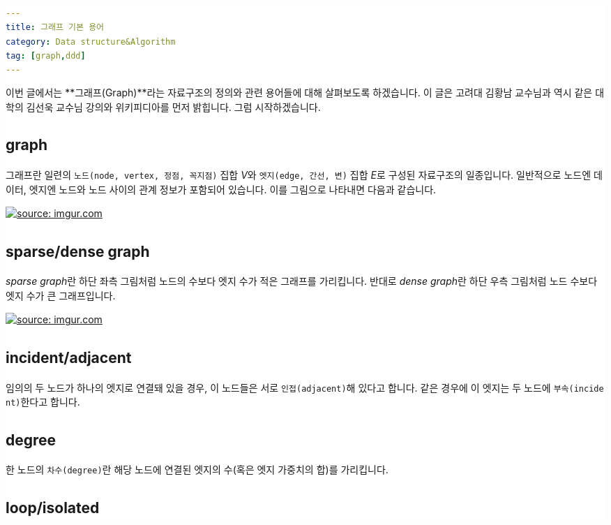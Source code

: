 ```yaml
---
title: 그래프 기본 용어
category: Data structure&Algorithm
tag: [graph,ddd] 
---
```


이번 글에서는 **그래프(Graph)**라는 자료구조의 정의와 관련 용어들에 대해 살펴보도록 하겠습니다. 이 글은 고려대 김황남 교수님과 역시 같은 대학의 김선욱 교수님 강의와 위키피디아를 먼저 밝힙니다. 그럼 시작하겠습니다.





## graph

그래프란 일련의 `노드(node, vertex, 정점, 꼭지점)` 집합 $V$와 `엣지(edge, 간선, 변)` 집합 $E$로 구성된 자료구조의 일종입니다. 일반적으로 노드엔 데이터, 엣지엔 노드와 노드 사이의 관계 정보가 포함되어 있습니다. 이를 그림으로 나타내면 다음과 같습니다.



<a href="https://imgur.com/SYsNnEB"><img src="https://i.imgur.com/SYsNnEB.png" width="400px" title="source: imgur.com" /></a>







## sparse/dense graph

*sparse graph*란 하단 좌측 그림처럼 노드의 수보다 엣지 수가 적은 그래프를 가리킵니다. 반대로 *dense graph*란 하단 우측 그림처럼 노드 수보다 엣지 수가 큰 그래프입니다.



<a href="https://imgur.com/Hke3iQl"><img src="https://i.imgur.com/Hke3iQl.png" width="400px" title="source: imgur.com" /></a>





## incident/adjacent

임의의 두 노드가 하나의 엣지로 연결돼 있을 경우, 이 노드들은 서로 `인접(adjacent)`해 있다고 합니다. 같은 경우에 이 엣지는 두 노드에 `부속(incident)`한다고 합니다.





## degree

한 노드의 `차수(degree)`란 해당 노드에 연결된 엣지의 수(혹은 엣지 가중치의 합)를 가리킵니다.





## loop/isolated
